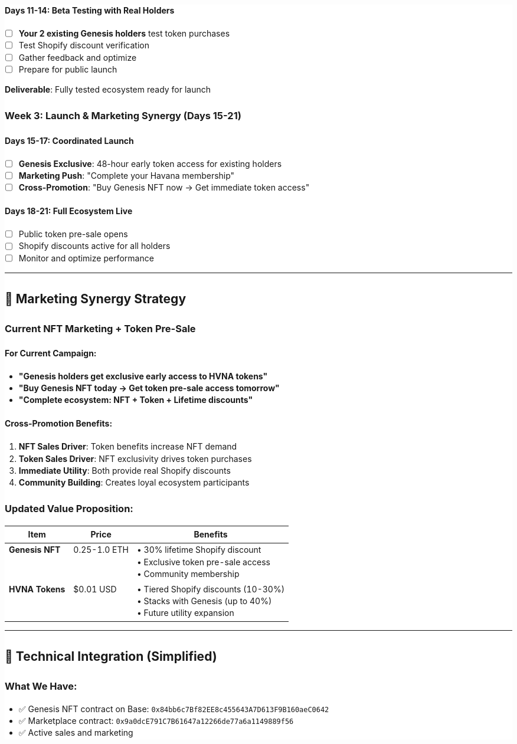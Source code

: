#### Days 11-14: Beta Testing with Real Holders  
- [ ] **Your 2 existing Genesis holders** test token purchases
- [ ] Test Shopify discount verification
- [ ] Gather feedback and optimize
- [ ] Prepare for public launch

**Deliverable**: Fully tested ecosystem ready for launch

### **Week 3: Launch & Marketing Synergy (Days 15-21)**

#### Days 15-17: Coordinated Launch
- [ ] **Genesis Exclusive**: 48-hour early token access for existing holders
- [ ] **Marketing Push**: "Complete your Havana membership"
- [ ] **Cross-Promotion**: "Buy Genesis NFT now → Get immediate token access"

#### Days 18-21: Full Ecosystem Live
- [ ] Public token pre-sale opens
- [ ] Shopify discounts active for all holders
- [ ] Monitor and optimize performance

---

## 🎯 **Marketing Synergy Strategy**

### **Current NFT Marketing + Token Pre-Sale**

#### **For Current Campaign:**
- **"Genesis holders get exclusive early access to HVNA tokens"**
- **"Buy Genesis NFT today → Get token pre-sale access tomorrow"**
- **"Complete ecosystem: NFT + Token + Lifetime discounts"**

#### **Cross-Promotion Benefits:**
1. **NFT Sales Driver**: Token benefits increase NFT demand
2. **Token Sales Driver**: NFT exclusivity drives token purchases  
3. **Immediate Utility**: Both provide real Shopify discounts
4. **Community Building**: Creates loyal ecosystem participants

### **Updated Value Proposition:**

| Item | Price | Benefits |
|------|-------|----------|
| **Genesis NFT** | 0.25-1.0 ETH | • 30% lifetime Shopify discount<br>• Exclusive token pre-sale access<br>• Community membership |
| **HVNA Tokens** | $0.01 USD | • Tiered Shopify discounts (10-30%)<br>• Stacks with Genesis (up to 40%)<br>• Future utility expansion |

---

## 🔧 **Technical Integration (Simplified)**

### **What We Have:**
- ✅ Genesis NFT contract on Base: `0x84bb6c7Bf82EE8c455643A7D613F9B160aeC0642`
- ✅ Marketplace contract: `0x9a0dcE791C7B61647a12266de77a6a1149889f56`
- ✅ Active sales and marketing
